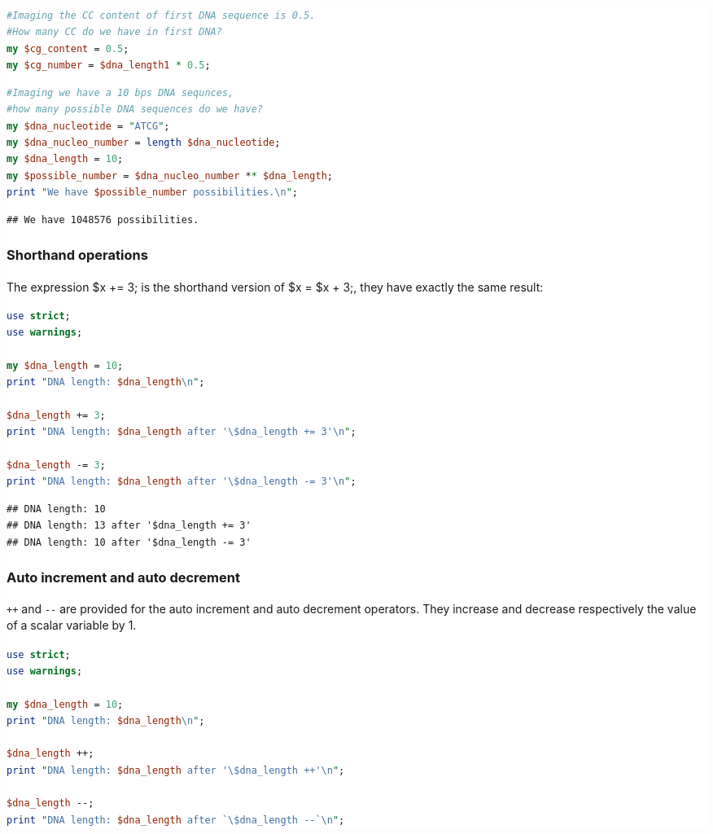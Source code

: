 ```perl
#Imaging the CC content of first DNA sequence is 0.5.
#How many CC do we have in first DNA?
my $cg_content = 0.5;
my $cg_number = $dna_length1 * 0.5;

```


```perl
#Imaging we have a 10 bps DNA sequnces,
#how many possible DNA sequences do we have?
my $dna_nucleotide = "ATCG";
my $dna_nucleo_number = length $dna_nucleotide;
my $dna_length = 10;
my $possible_number = $dna_nucleo_number ** $dna_length;
print "We have $possible_number possibilities.\n";
```

```
## We have 1048576 possibilities.
```

### Shorthand operations

The expression $x += 3; is the shorthand version of $x = $x + 3;, they have exactly the same result:


```perl
use strict;
use warnings;

my $dna_length = 10;
print "DNA length: $dna_length\n";

$dna_length += 3;
print "DNA length: $dna_length after '\$dna_length += 3'\n";

$dna_length -= 3;  
print "DNA length: $dna_length after '\$dna_length -= 3'\n";
```

```
## DNA length: 10
## DNA length: 13 after '$dna_length += 3'
## DNA length: 10 after '$dna_length -= 3'
```

### Auto increment and auto decrement

`++` and `--` are provided for the auto increment and auto decrement operators. They increase and decrease respectively the value of a scalar variable by 1.



```perl
use strict;
use warnings;

my $dna_length = 10;
print "DNA length: $dna_length\n";

$dna_length ++;
print "DNA length: $dna_length after '\$dna_length ++'\n";

$dna_length --;
print "DNA length: $dna_length after `\$dna_length --`\n";
```
